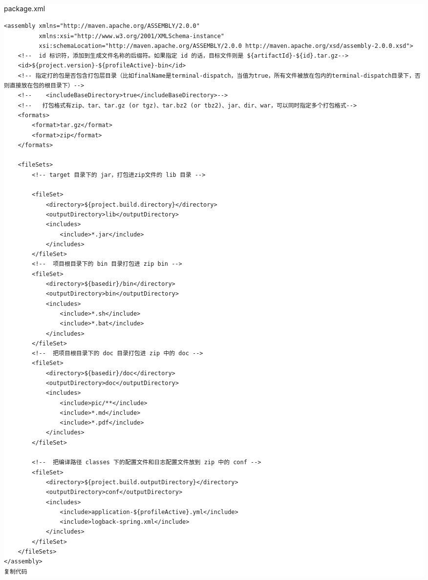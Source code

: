 package.xml

```
<assembly xmlns="http://maven.apache.org/ASSEMBLY/2.0.0"
          xmlns:xsi="http://www.w3.org/2001/XMLSchema-instance"
          xsi:schemaLocation="http://maven.apache.org/ASSEMBLY/2.0.0 http://maven.apache.org/xsd/assembly-2.0.0.xsd">
    <!--  id 标识符，添加到生成文件名称的后缀符。如果指定 id 的话，目标文件则是 ${artifactId}-${id}.tar.gz-->
    <id>${project.version}-${profileActive}-bin</id>
    <!-- 指定打的包是否包含打包层目录（比如finalName是terminal-dispatch，当值为true，所有文件被放在包内的terminal-dispatch目录下，否则直接放在包的根目录下）-->
    <!--    <includeBaseDirectory>true</includeBaseDirectory>-->
    <!--   打包格式有zip、tar、tar.gz (or tgz)、tar.bz2 (or tbz2)、jar、dir、war，可以同时指定多个打包格式-->
    <formats>
        <format>tar.gz</format>
        <format>zip</format>
    </formats>

    <fileSets>
        <!-- target 目录下的 jar，打包进zip文件的 lib 目录 -->

        <fileSet>
            <directory>${project.build.directory}</directory>
            <outputDirectory>lib</outputDirectory>
            <includes>
                <include>*.jar</include>
            </includes>
        </fileSet>
        <!--  项目根目录下的 bin 目录打包进 zip bin -->
        <fileSet>
            <directory>${basedir}/bin</directory>
            <outputDirectory>bin</outputDirectory>
            <includes>
                <include>*.sh</include>
                <include>*.bat</include>
            </includes>
        </fileSet>
        <!--  把项目根目录下的 doc 目录打包进 zip 中的 doc -->
        <fileSet>
            <directory>${basedir}/doc</directory>
            <outputDirectory>doc</outputDirectory>
            <includes>
                <include>pic/**</include>
                <include>*.md</include>
                <include>*.pdf</include>
            </includes>
        </fileSet>

        <!--  把编译路径 classes 下的配置文件和日志配置文件放到 zip 中的 conf -->
        <fileSet>
            <directory>${project.build.outputDirectory}</directory>
            <outputDirectory>conf</outputDirectory>
            <includes>
                <include>application-${profileActive}.yml</include>
                <include>logback-spring.xml</include>
            </includes>
        </fileSet>
    </fileSets>
</assembly>
复制代码
```
